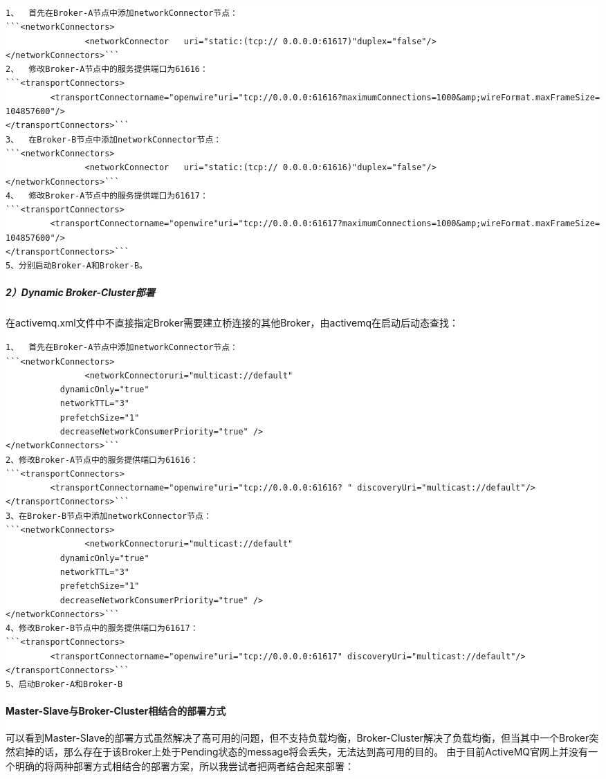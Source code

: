     1、  首先在Broker-A节点中添加networkConnector节点：
    ```<networkConnectors>  
                    <networkConnector   uri="static:(tcp:// 0.0.0.0:61617)"duplex="false"/>
    </networkConnectors>```
    2、  修改Broker-A节点中的服务提供端口为61616：
    ```<transportConnectors>
             <transportConnectorname="openwire"uri="tcp://0.0.0.0:61616?maximumConnections=1000&amp;wireFormat.maxFrameSize=104857600"/>
    </transportConnectors>```
    3、  在Broker-B节点中添加networkConnector节点：
    ```<networkConnectors>  
                    <networkConnector   uri="static:(tcp:// 0.0.0.0:61616)"duplex="false"/>
    </networkConnectors>```
    4、  修改Broker-A节点中的服务提供端口为61617：
    ```<transportConnectors>
             <transportConnectorname="openwire"uri="tcp://0.0.0.0:61617?maximumConnections=1000&amp;wireFormat.maxFrameSize=104857600"/>
    </transportConnectors>```
    5、分别启动Broker-A和Broker-B。
##### 2）Dynamic Broker-Cluster部署
在activemq.xml文件中不直接指定Broker需要建立桥连接的其他Broker，由activemq在启动后动态查找：

    1、  首先在Broker-A节点中添加networkConnector节点：
    ```<networkConnectors>  
                    <networkConnectoruri="multicast://default"
               dynamicOnly="true"
               networkTTL="3"
               prefetchSize="1"
               decreaseNetworkConsumerPriority="true" />
    </networkConnectors>```
    2、修改Broker-A节点中的服务提供端口为61616：
    ```<transportConnectors>
             <transportConnectorname="openwire"uri="tcp://0.0.0.0:61616? " discoveryUri="multicast://default"/>
    </transportConnectors>```
    3、在Broker-B节点中添加networkConnector节点：
    ```<networkConnectors>  
                    <networkConnectoruri="multicast://default"
               dynamicOnly="true"
               networkTTL="3"
               prefetchSize="1"
               decreaseNetworkConsumerPriority="true" />
    </networkConnectors>```
    4、修改Broker-B节点中的服务提供端口为61617：
    ```<transportConnectors>
             <transportConnectorname="openwire"uri="tcp://0.0.0.0:61617" discoveryUri="multicast://default"/>
    </transportConnectors>```
    5、启动Broker-A和Broker-B
#### Master-Slave与Broker-Cluster相结合的部署方式

可以看到Master-Slave的部署方式虽然解决了高可用的问题，但不支持负载均衡，Broker-Cluster解决了负载均衡，但当其中一个Broker突然宕掉的话，那么存在于该Broker上处于Pending状态的message将会丢失，无法达到高可用的目的。
由于目前ActiveMQ官网上并没有一个明确的将两种部署方式相结合的部署方案，所以我尝试者把两者结合起来部署：

